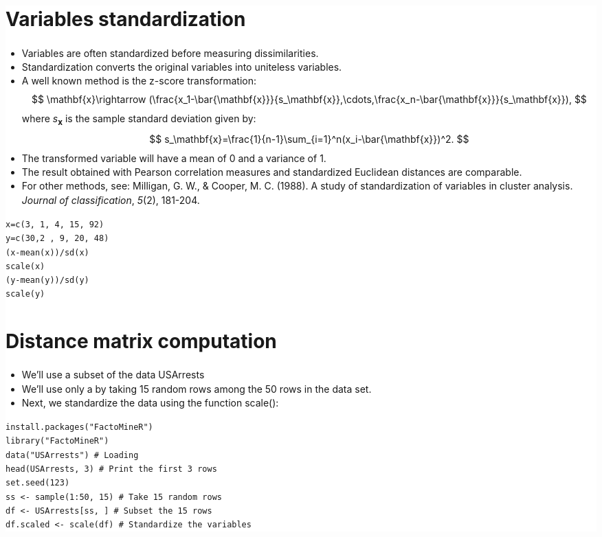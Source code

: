 # Variables standardization

* Variables are often standardized before measuring dissimilarities.
* Standardization converts the original variables into uniteless variables.
* A well known method is the z-score transformation: 
$$
\mathbf{x}\rightarrow (\frac{x_1-\bar{\mathbf{x}}}{s_\mathbf{x}},\cdots,\frac{x_n-\bar{\mathbf{x}}}{s_\mathbf{x}}),
$$ 
where $s_\mathbf{x}$ is the sample standard deviation given by:
$$
s_\mathbf{x}=\frac{1}{n-1}\sum_{i=1}^n(x_i-\bar{\mathbf{x}})^2.
$$
* The transformed variable will have a mean of $0$ and a variance of $1$.
* The result obtained with Pearson correlation measures and standardized Euclidean distances are comparable.
* For other methods, see: Milligan, G. W., & Cooper, M. C. (1988). A study of standardization of variables in cluster analysis. _Journal of classification_, _5_(2), 181-204.

```{r}
x=c(3, 1, 4, 15, 92)
y=c(30,2 , 9, 20, 48)
(x-mean(x))/sd(x)
scale(x)
(y-mean(y))/sd(y)
scale(y)
```

# Distance matrix computation
* We’ll use a subset of the data USArrests
*  We’ll use only a by taking 15 random rows among the 50 rows in the data set. 
* Next, we standardize the data using the function scale():

```{r}
install.packages("FactoMineR")
library("FactoMineR")
data("USArrests") # Loading
head(USArrests, 3) # Print the first 3 rows
set.seed(123)
ss <- sample(1:50, 15) # Take 15 random rows
df <- USArrests[ss, ] # Subset the 15 rows
df.scaled <- scale(df) # Standardize the variables
```




